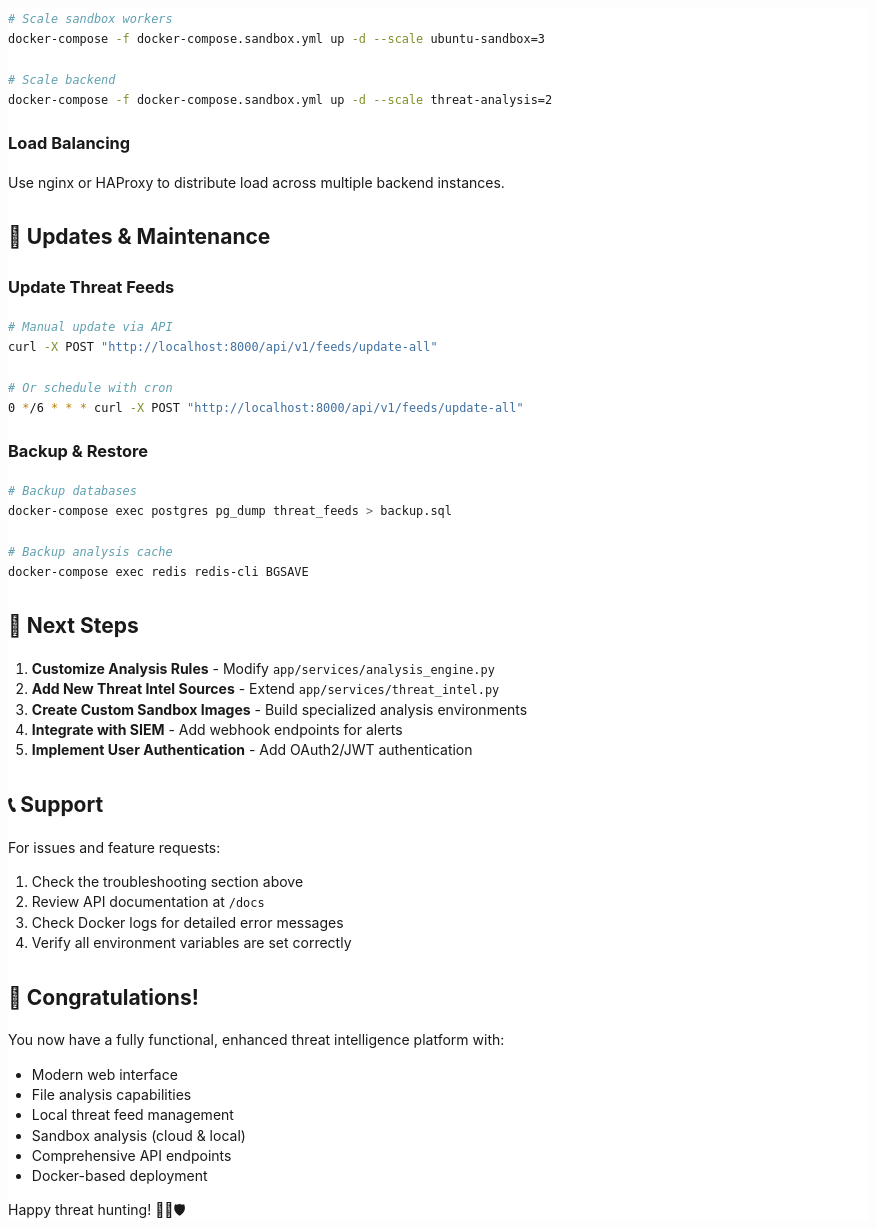 ```bash
# Scale sandbox workers
docker-compose -f docker-compose.sandbox.yml up -d --scale ubuntu-sandbox=3

# Scale backend
docker-compose -f docker-compose.sandbox.yml up -d --scale threat-analysis=2
```

### Load Balancing

Use nginx or HAProxy to distribute load across multiple backend instances.

## 🔄 Updates & Maintenance

### Update Threat Feeds

```bash
# Manual update via API
curl -X POST "http://localhost:8000/api/v1/feeds/update-all"

# Or schedule with cron
0 */6 * * * curl -X POST "http://localhost:8000/api/v1/feeds/update-all"
```

### Backup & Restore

```bash
# Backup databases
docker-compose exec postgres pg_dump threat_feeds > backup.sql

# Backup analysis cache
docker-compose exec redis redis-cli BGSAVE
```

## 🎯 Next Steps

1. **Customize Analysis Rules** - Modify `app/services/analysis_engine.py`
2. **Add New Threat Intel Sources** - Extend `app/services/threat_intel.py`
3. **Create Custom Sandbox Images** - Build specialized analysis environments
4. **Integrate with SIEM** - Add webhook endpoints for alerts
5. **Implement User Authentication** - Add OAuth2/JWT authentication

## 📞 Support

For issues and feature requests:
1. Check the troubleshooting section above
2. Review API documentation at `/docs`
3. Check Docker logs for detailed error messages
4. Verify all environment variables are set correctly

## 🎉 Congratulations!

You now have a fully functional, enhanced threat intelligence platform with:
- Modern web interface
- File analysis capabilities
- Local threat feed management
- Sandbox analysis (cloud & local)
- Comprehensive API endpoints
- Docker-based deployment

Happy threat hunting! 🕵️‍♂️🛡️
